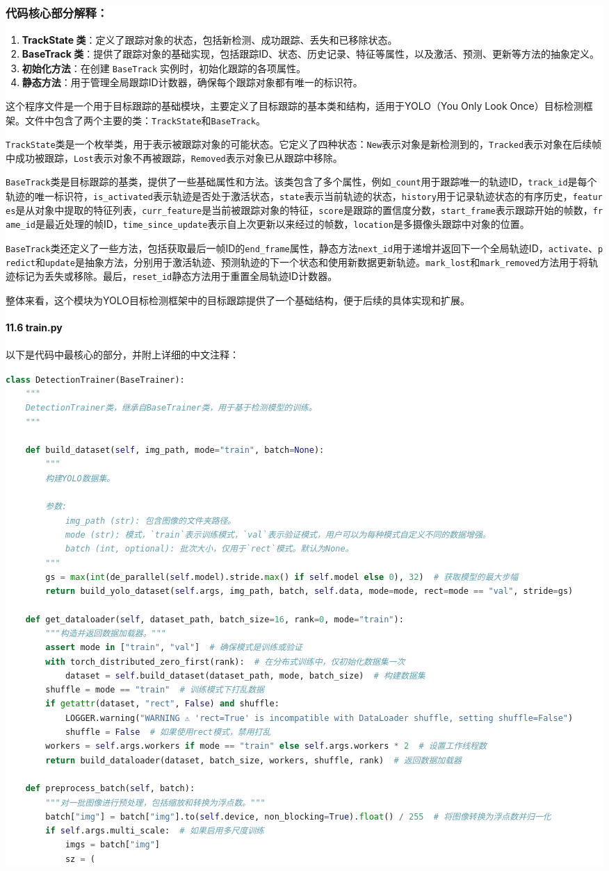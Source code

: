 ### 代码核心部分解释：
1. **TrackState 类**：定义了跟踪对象的状态，包括新检测、成功跟踪、丢失和已移除状态。
2. **BaseTrack 类**：提供了跟踪对象的基础实现，包括跟踪ID、状态、历史记录、特征等属性，以及激活、预测、更新等方法的抽象定义。
3. **初始化方法**：在创建 `BaseTrack` 实例时，初始化跟踪的各项属性。
4. **静态方法**：用于管理全局跟踪ID计数器，确保每个跟踪对象都有唯一的标识符。

这个程序文件是一个用于目标跟踪的基础模块，主要定义了目标跟踪的基本类和结构，适用于YOLO（You Only Look Once）目标检测框架。文件中包含了两个主要的类：`TrackState`和`BaseTrack`。

`TrackState`类是一个枚举类，用于表示被跟踪对象的可能状态。它定义了四种状态：`New`表示对象是新检测到的，`Tracked`表示对象在后续帧中成功被跟踪，`Lost`表示对象不再被跟踪，`Removed`表示对象已从跟踪中移除。

`BaseTrack`类是目标跟踪的基类，提供了一些基础属性和方法。该类包含了多个属性，例如`_count`用于跟踪唯一的轨迹ID，`track_id`是每个轨迹的唯一标识符，`is_activated`表示轨迹是否处于激活状态，`state`表示当前轨迹的状态，`history`用于记录轨迹状态的有序历史，`features`是从对象中提取的特征列表，`curr_feature`是当前被跟踪对象的特征，`score`是跟踪的置信度分数，`start_frame`表示跟踪开始的帧数，`frame_id`是最近处理的帧ID，`time_since_update`表示自上次更新以来经过的帧数，`location`是多摄像头跟踪中对象的位置。

`BaseTrack`类还定义了一些方法，包括获取最后一帧ID的`end_frame`属性，静态方法`next_id`用于递增并返回下一个全局轨迹ID，`activate`、`predict`和`update`是抽象方法，分别用于激活轨迹、预测轨迹的下一个状态和使用新数据更新轨迹。`mark_lost`和`mark_removed`方法用于将轨迹标记为丢失或移除。最后，`reset_id`静态方法用于重置全局轨迹ID计数器。

整体来看，这个模块为YOLO目标检测框架中的目标跟踪提供了一个基础结构，便于后续的具体实现和扩展。

#### 11.6 train.py

以下是代码中最核心的部分，并附上详细的中文注释：

```python
class DetectionTrainer(BaseTrainer):
    """
    DetectionTrainer类，继承自BaseTrainer类，用于基于检测模型的训练。
    """

    def build_dataset(self, img_path, mode="train", batch=None):
        """
        构建YOLO数据集。

        参数:
            img_path (str): 包含图像的文件夹路径。
            mode (str): 模式，`train`表示训练模式，`val`表示验证模式，用户可以为每种模式自定义不同的数据增强。
            batch (int, optional): 批次大小，仅用于`rect`模式。默认为None。
        """
        gs = max(int(de_parallel(self.model).stride.max() if self.model else 0), 32)  # 获取模型的最大步幅
        return build_yolo_dataset(self.args, img_path, batch, self.data, mode=mode, rect=mode == "val", stride=gs)

    def get_dataloader(self, dataset_path, batch_size=16, rank=0, mode="train"):
        """构造并返回数据加载器。"""
        assert mode in ["train", "val"]  # 确保模式是训练或验证
        with torch_distributed_zero_first(rank):  # 在分布式训练中，仅初始化数据集一次
            dataset = self.build_dataset(dataset_path, mode, batch_size)  # 构建数据集
        shuffle = mode == "train"  # 训练模式下打乱数据
        if getattr(dataset, "rect", False) and shuffle:
            LOGGER.warning("WARNING ⚠️ 'rect=True' is incompatible with DataLoader shuffle, setting shuffle=False")
            shuffle = False  # 如果使用rect模式，禁用打乱
        workers = self.args.workers if mode == "train" else self.args.workers * 2  # 设置工作线程数
        return build_dataloader(dataset, batch_size, workers, shuffle, rank)  # 返回数据加载器

    def preprocess_batch(self, batch):
        """对一批图像进行预处理，包括缩放和转换为浮点数。"""
        batch["img"] = batch["img"].to(self.device, non_blocking=True).float() / 255  # 将图像转换为浮点数并归一化
        if self.args.multi_scale:  # 如果启用多尺度训练
            imgs = batch["img"]
            sz = (
```